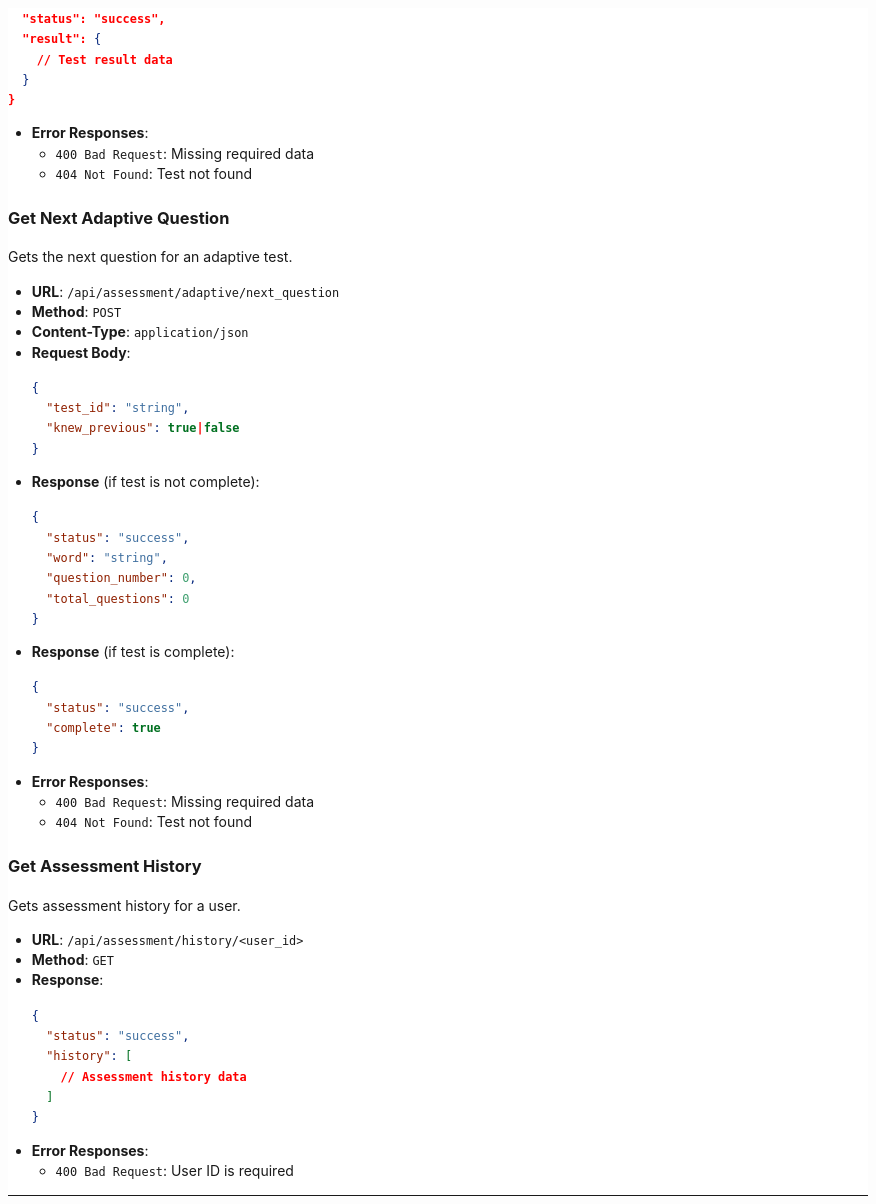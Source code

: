   ```json
    "status": "success",
    "result": {
      // Test result data
    }
  }
  ```
- **Error Responses**:
  - `400 Bad Request`: Missing required data
  - `404 Not Found`: Test not found

### Get Next Adaptive Question

Gets the next question for an adaptive test.

- **URL**: `/api/assessment/adaptive/next_question`
- **Method**: `POST`
- **Content-Type**: `application/json`
- **Request Body**:
  ```json
  {
    "test_id": "string",
    "knew_previous": true|false
  }
  ```
- **Response** (if test is not complete):
  ```json
  {
    "status": "success",
    "word": "string",
    "question_number": 0,
    "total_questions": 0
  }
  ```
- **Response** (if test is complete):
  ```json
  {
    "status": "success",
    "complete": true
  }
  ```
- **Error Responses**:
  - `400 Bad Request`: Missing required data
  - `404 Not Found`: Test not found

### Get Assessment History

Gets assessment history for a user.

- **URL**: `/api/assessment/history/<user_id>`
- **Method**: `GET`
- **Response**:
  ```json
  {
    "status": "success",
    "history": [
      // Assessment history data
    ]
  }
  ```
- **Error Responses**:
  - `400 Bad Request`: User ID is required

---